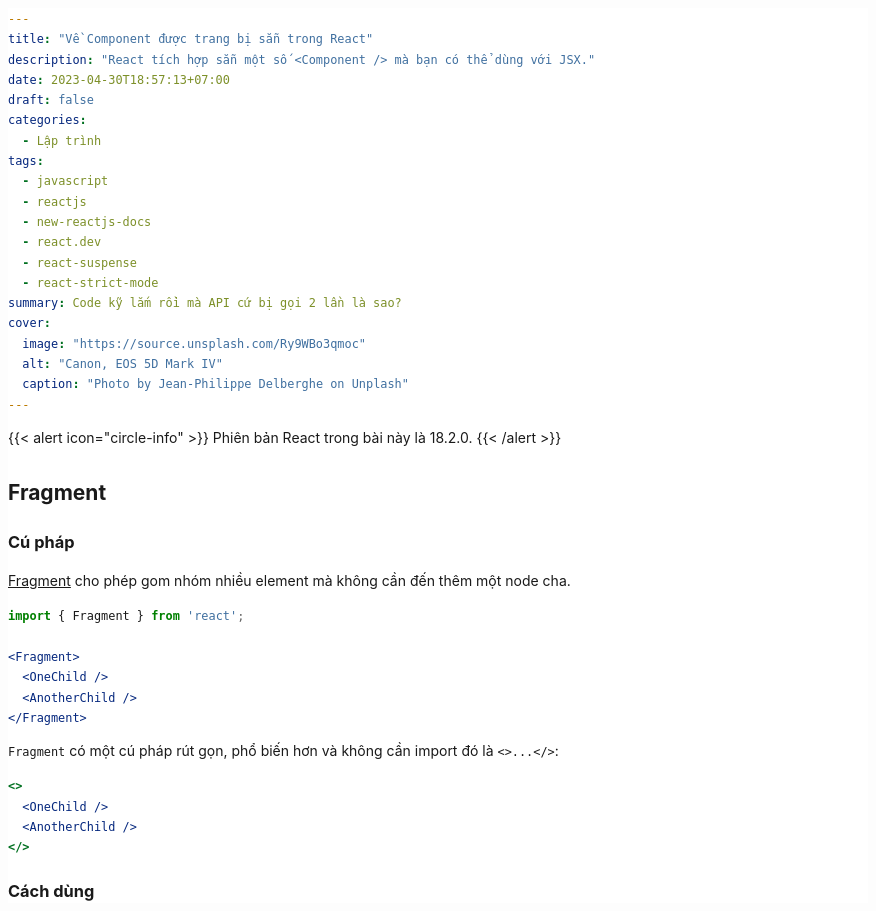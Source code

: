 ```yaml
---
title: "Về Component được trang bị sẵn trong React"
description: "React tích hợp sẵn một số <Component /> mà bạn có thể dùng với JSX."
date: 2023-04-30T18:57:13+07:00
draft: false
categories:
  - Lập trình
tags:
  - javascript
  - reactjs
  - new-reactjs-docs
  - react.dev
  - react-suspense
  - react-strict-mode
summary: Code kỹ lắm rồi mà API cứ bị gọi 2 lần là sao?
cover:
  image: "https://source.unsplash.com/Ry9WBo3qmoc"
  alt: "Canon, EOS 5D Mark IV"
  caption: "Photo by Jean-Philippe Delberghe on Unplash"
---
```


{{< alert icon="circle-info" >}}
Phiên bản React trong bài này là 18.2.0.
{{< /alert >}}

## Fragment

### Cú pháp

[Fragment](https://react.dev/reference/react/Fragment) cho phép gom nhóm nhiều element mà không cần đến thêm một node cha.

```jsx
import { Fragment } from 'react';

<Fragment>
  <OneChild />
  <AnotherChild />
</Fragment>
```

`Fragment` có một cú pháp rút gọn, phổ biến hơn và không cần import đó là `<>...</>`:

```jsx
<>
  <OneChild />
  <AnotherChild />
</>
```

### Cách dùng
